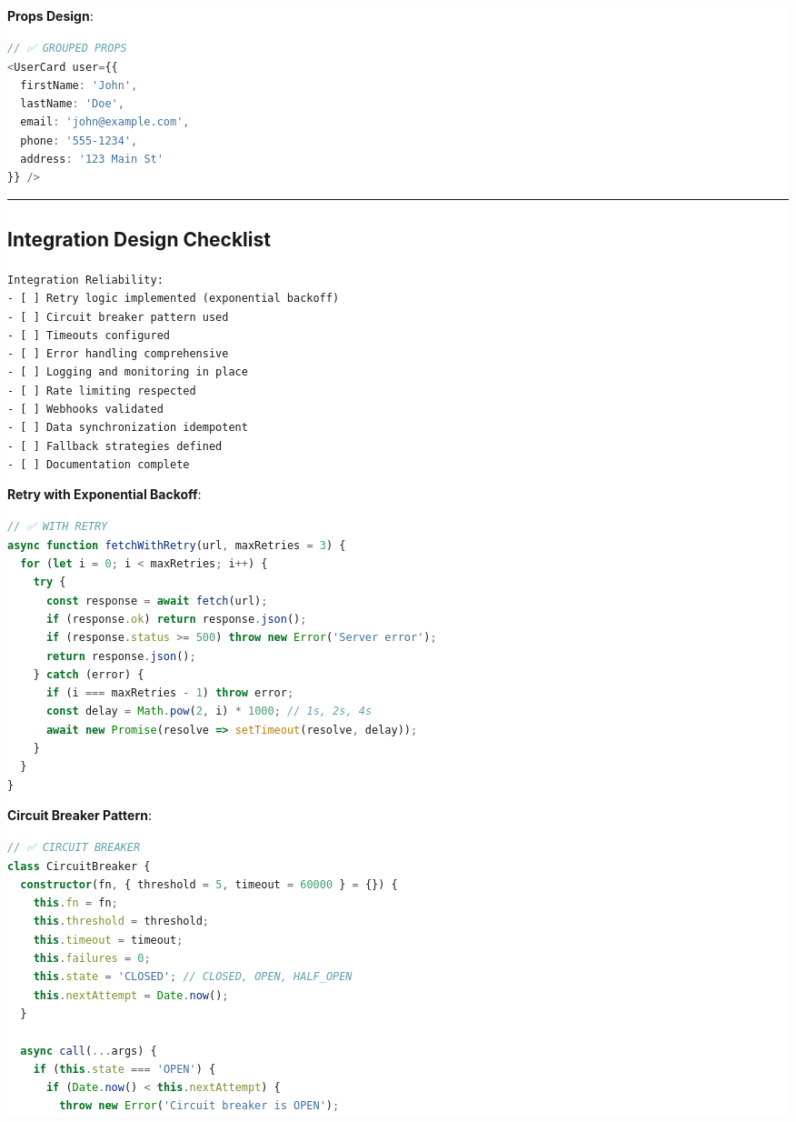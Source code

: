 **Props Design**:
```typescript
// ✅ GROUPED PROPS
<UserCard user={{
  firstName: 'John',
  lastName: 'Doe',
  email: 'john@example.com',
  phone: '555-1234',
  address: '123 Main St'
}} />
```

---

## Integration Design Checklist

```
Integration Reliability:
- [ ] Retry logic implemented (exponential backoff)
- [ ] Circuit breaker pattern used
- [ ] Timeouts configured
- [ ] Error handling comprehensive
- [ ] Logging and monitoring in place
- [ ] Rate limiting respected
- [ ] Webhooks validated
- [ ] Data synchronization idempotent
- [ ] Fallback strategies defined
- [ ] Documentation complete
```

**Retry with Exponential Backoff**:
```typescript
// ✅ WITH RETRY
async function fetchWithRetry(url, maxRetries = 3) {
  for (let i = 0; i < maxRetries; i++) {
    try {
      const response = await fetch(url);
      if (response.ok) return response.json();
      if (response.status >= 500) throw new Error('Server error');
      return response.json();
    } catch (error) {
      if (i === maxRetries - 1) throw error;
      const delay = Math.pow(2, i) * 1000; // 1s, 2s, 4s
      await new Promise(resolve => setTimeout(resolve, delay));
    }
  }
}
```

**Circuit Breaker Pattern**:
```typescript
// ✅ CIRCUIT BREAKER
class CircuitBreaker {
  constructor(fn, { threshold = 5, timeout = 60000 } = {}) {
    this.fn = fn;
    this.threshold = threshold;
    this.timeout = timeout;
    this.failures = 0;
    this.state = 'CLOSED'; // CLOSED, OPEN, HALF_OPEN
    this.nextAttempt = Date.now();
  }
  
  async call(...args) {
    if (this.state === 'OPEN') {
      if (Date.now() < this.nextAttempt) {
        throw new Error('Circuit breaker is OPEN');
```